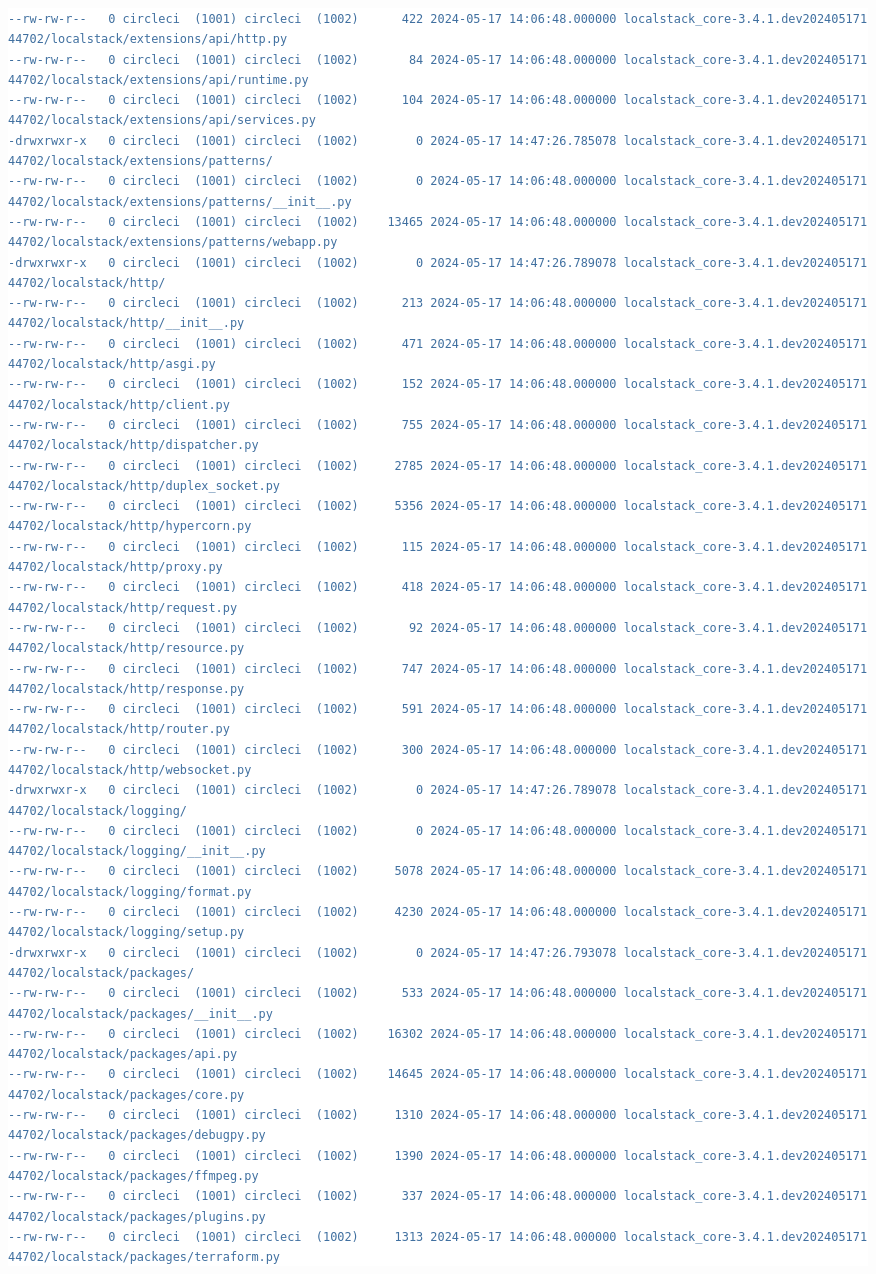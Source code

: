 ```diff
--rw-rw-r--   0 circleci  (1001) circleci  (1002)      422 2024-05-17 14:06:48.000000 localstack_core-3.4.1.dev20240517144702/localstack/extensions/api/http.py
--rw-rw-r--   0 circleci  (1001) circleci  (1002)       84 2024-05-17 14:06:48.000000 localstack_core-3.4.1.dev20240517144702/localstack/extensions/api/runtime.py
--rw-rw-r--   0 circleci  (1001) circleci  (1002)      104 2024-05-17 14:06:48.000000 localstack_core-3.4.1.dev20240517144702/localstack/extensions/api/services.py
-drwxrwxr-x   0 circleci  (1001) circleci  (1002)        0 2024-05-17 14:47:26.785078 localstack_core-3.4.1.dev20240517144702/localstack/extensions/patterns/
--rw-rw-r--   0 circleci  (1001) circleci  (1002)        0 2024-05-17 14:06:48.000000 localstack_core-3.4.1.dev20240517144702/localstack/extensions/patterns/__init__.py
--rw-rw-r--   0 circleci  (1001) circleci  (1002)    13465 2024-05-17 14:06:48.000000 localstack_core-3.4.1.dev20240517144702/localstack/extensions/patterns/webapp.py
-drwxrwxr-x   0 circleci  (1001) circleci  (1002)        0 2024-05-17 14:47:26.789078 localstack_core-3.4.1.dev20240517144702/localstack/http/
--rw-rw-r--   0 circleci  (1001) circleci  (1002)      213 2024-05-17 14:06:48.000000 localstack_core-3.4.1.dev20240517144702/localstack/http/__init__.py
--rw-rw-r--   0 circleci  (1001) circleci  (1002)      471 2024-05-17 14:06:48.000000 localstack_core-3.4.1.dev20240517144702/localstack/http/asgi.py
--rw-rw-r--   0 circleci  (1001) circleci  (1002)      152 2024-05-17 14:06:48.000000 localstack_core-3.4.1.dev20240517144702/localstack/http/client.py
--rw-rw-r--   0 circleci  (1001) circleci  (1002)      755 2024-05-17 14:06:48.000000 localstack_core-3.4.1.dev20240517144702/localstack/http/dispatcher.py
--rw-rw-r--   0 circleci  (1001) circleci  (1002)     2785 2024-05-17 14:06:48.000000 localstack_core-3.4.1.dev20240517144702/localstack/http/duplex_socket.py
--rw-rw-r--   0 circleci  (1001) circleci  (1002)     5356 2024-05-17 14:06:48.000000 localstack_core-3.4.1.dev20240517144702/localstack/http/hypercorn.py
--rw-rw-r--   0 circleci  (1001) circleci  (1002)      115 2024-05-17 14:06:48.000000 localstack_core-3.4.1.dev20240517144702/localstack/http/proxy.py
--rw-rw-r--   0 circleci  (1001) circleci  (1002)      418 2024-05-17 14:06:48.000000 localstack_core-3.4.1.dev20240517144702/localstack/http/request.py
--rw-rw-r--   0 circleci  (1001) circleci  (1002)       92 2024-05-17 14:06:48.000000 localstack_core-3.4.1.dev20240517144702/localstack/http/resource.py
--rw-rw-r--   0 circleci  (1001) circleci  (1002)      747 2024-05-17 14:06:48.000000 localstack_core-3.4.1.dev20240517144702/localstack/http/response.py
--rw-rw-r--   0 circleci  (1001) circleci  (1002)      591 2024-05-17 14:06:48.000000 localstack_core-3.4.1.dev20240517144702/localstack/http/router.py
--rw-rw-r--   0 circleci  (1001) circleci  (1002)      300 2024-05-17 14:06:48.000000 localstack_core-3.4.1.dev20240517144702/localstack/http/websocket.py
-drwxrwxr-x   0 circleci  (1001) circleci  (1002)        0 2024-05-17 14:47:26.789078 localstack_core-3.4.1.dev20240517144702/localstack/logging/
--rw-rw-r--   0 circleci  (1001) circleci  (1002)        0 2024-05-17 14:06:48.000000 localstack_core-3.4.1.dev20240517144702/localstack/logging/__init__.py
--rw-rw-r--   0 circleci  (1001) circleci  (1002)     5078 2024-05-17 14:06:48.000000 localstack_core-3.4.1.dev20240517144702/localstack/logging/format.py
--rw-rw-r--   0 circleci  (1001) circleci  (1002)     4230 2024-05-17 14:06:48.000000 localstack_core-3.4.1.dev20240517144702/localstack/logging/setup.py
-drwxrwxr-x   0 circleci  (1001) circleci  (1002)        0 2024-05-17 14:47:26.793078 localstack_core-3.4.1.dev20240517144702/localstack/packages/
--rw-rw-r--   0 circleci  (1001) circleci  (1002)      533 2024-05-17 14:06:48.000000 localstack_core-3.4.1.dev20240517144702/localstack/packages/__init__.py
--rw-rw-r--   0 circleci  (1001) circleci  (1002)    16302 2024-05-17 14:06:48.000000 localstack_core-3.4.1.dev20240517144702/localstack/packages/api.py
--rw-rw-r--   0 circleci  (1001) circleci  (1002)    14645 2024-05-17 14:06:48.000000 localstack_core-3.4.1.dev20240517144702/localstack/packages/core.py
--rw-rw-r--   0 circleci  (1001) circleci  (1002)     1310 2024-05-17 14:06:48.000000 localstack_core-3.4.1.dev20240517144702/localstack/packages/debugpy.py
--rw-rw-r--   0 circleci  (1001) circleci  (1002)     1390 2024-05-17 14:06:48.000000 localstack_core-3.4.1.dev20240517144702/localstack/packages/ffmpeg.py
--rw-rw-r--   0 circleci  (1001) circleci  (1002)      337 2024-05-17 14:06:48.000000 localstack_core-3.4.1.dev20240517144702/localstack/packages/plugins.py
--rw-rw-r--   0 circleci  (1001) circleci  (1002)     1313 2024-05-17 14:06:48.000000 localstack_core-3.4.1.dev20240517144702/localstack/packages/terraform.py
```